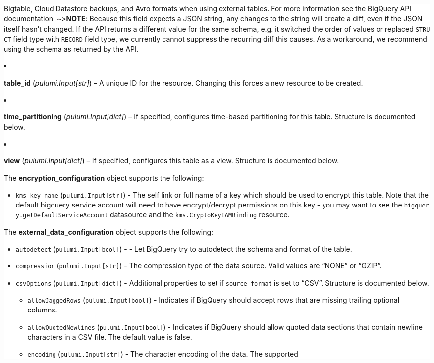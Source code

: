 Bigtable, Cloud Datastore backups, and Avro formats when using
external tables. For more information see the
<a class="reference external" href="https://cloud.google.com/bigquery/docs/reference/rest/v2/tables#resource">BigQuery API documentation</a>.
~&gt;<strong>NOTE</strong>: Because this field expects a JSON string, any changes to the
string will create a diff, even if the JSON itself hasn’t changed.
If the API returns a different value for the same schema, e.g. it
switched the order of values or replaced <code class="docutils literal notranslate"><span class="pre">STRUCT</span></code> field type with <code class="docutils literal notranslate"><span class="pre">RECORD</span></code>
field type, we currently cannot suppress the recurring diff this causes.
As a workaround, we recommend using the schema as returned by the API.</p></li>
<li><p><strong>table_id</strong> (<em>pulumi.Input</em><em>[</em><em>str</em><em>]</em>) – A unique ID for the resource.
Changing this forces a new resource to be created.</p></li>
<li><p><strong>time_partitioning</strong> (<em>pulumi.Input</em><em>[</em><em>dict</em><em>]</em>) – If specified, configures time-based
partitioning for this table. Structure is documented below.</p></li>
<li><p><strong>view</strong> (<em>pulumi.Input</em><em>[</em><em>dict</em><em>]</em>) – If specified, configures this table as a view.
Structure is documented below.</p></li>
</ul>
</dd>
</dl>
<p>The <strong>encryption_configuration</strong> object supports the following:</p>
<ul class="simple">
<li><p><code class="docutils literal notranslate"><span class="pre">kms_key_name</span></code> (<code class="docutils literal notranslate"><span class="pre">pulumi.Input[str]</span></code>) - The self link or full name of a key which should be used to
encrypt this table.  Note that the default bigquery service account will need to have
encrypt/decrypt permissions on this key - you may want to see the
<code class="docutils literal notranslate"><span class="pre">bigquery.getDefaultServiceAccount</span></code> datasource and the
<code class="docutils literal notranslate"><span class="pre">kms.CryptoKeyIAMBinding</span></code> resource.</p></li>
</ul>
<p>The <strong>external_data_configuration</strong> object supports the following:</p>
<ul class="simple">
<li><p><code class="docutils literal notranslate"><span class="pre">autodetect</span></code> (<code class="docutils literal notranslate"><span class="pre">pulumi.Input[bool]</span></code>) - - Let BigQuery try to autodetect the schema
and format of the table.</p></li>
<li><p><code class="docutils literal notranslate"><span class="pre">compression</span></code> (<code class="docutils literal notranslate"><span class="pre">pulumi.Input[str]</span></code>) - The compression type of the data source.
Valid values are “NONE” or “GZIP”.</p></li>
<li><p><code class="docutils literal notranslate"><span class="pre">csvOptions</span></code> (<code class="docutils literal notranslate"><span class="pre">pulumi.Input[dict]</span></code>) - Additional properties to set if
<code class="docutils literal notranslate"><span class="pre">source_format</span></code> is set to “CSV”. Structure is documented below.</p>
<ul>
<li><p><code class="docutils literal notranslate"><span class="pre">allowJaggedRows</span></code> (<code class="docutils literal notranslate"><span class="pre">pulumi.Input[bool]</span></code>) - Indicates if BigQuery should accept rows
that are missing trailing optional columns.</p></li>
<li><p><code class="docutils literal notranslate"><span class="pre">allowQuotedNewlines</span></code> (<code class="docutils literal notranslate"><span class="pre">pulumi.Input[bool]</span></code>) - Indicates if BigQuery should allow
quoted data sections that contain newline characters in a CSV file.
The default value is false.</p></li>
<li><p><code class="docutils literal notranslate"><span class="pre">encoding</span></code> (<code class="docutils literal notranslate"><span class="pre">pulumi.Input[str]</span></code>) - The character encoding of the data. The supported